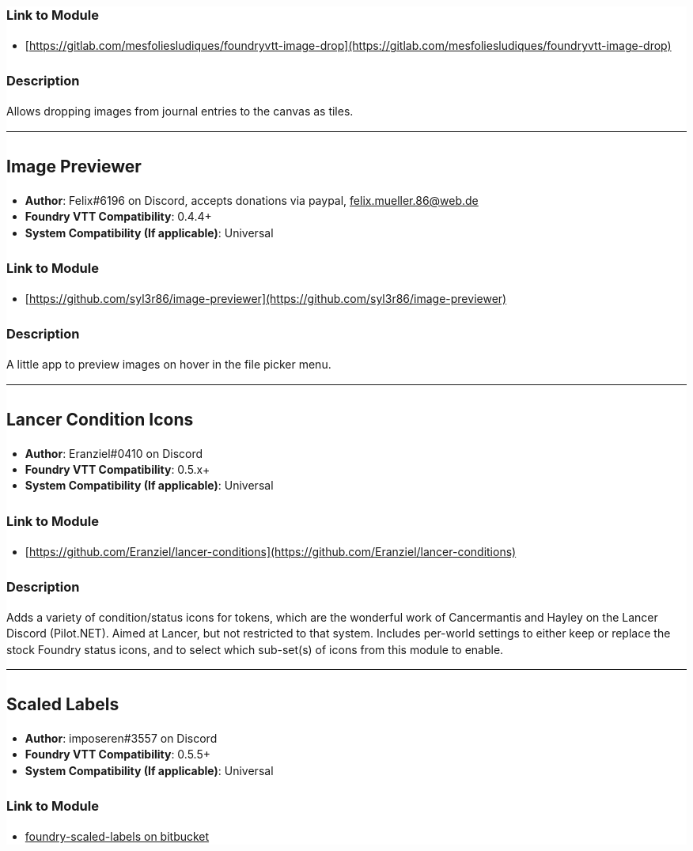 ### Link to Module
* [https://gitlab.com/mesfoliesludiques/foundryvtt-image-drop](https://gitlab.com/mesfoliesludiques/foundryvtt-image-drop)

### Description
Allows dropping images from journal entries to the canvas as tiles.

---

## Image Previewer

* **Author**: Felix#6196 on Discord, accepts donations via paypal, felix.mueller.86@web.de
* **Foundry VTT Compatibility**: 0.4.4+
* **System Compatibility (If applicable)**: Universal

### Link to Module
* [https://github.com/syl3r86/image-previewer](https://github.com/syl3r86/image-previewer)

### Description
A little app to preview images on hover in the file picker menu.

---

## Lancer Condition Icons

* **Author**: Eranziel#0410 on Discord
* **Foundry VTT Compatibility**: 0.5.x+
* **System Compatibility (If applicable)**: Universal

### Link to Module
* [https://github.com/Eranziel/lancer-conditions](https://github.com/Eranziel/lancer-conditions)

### Description
Adds a variety of condition/status icons for tokens, which are the wonderful work of Cancermantis and Hayley on the Lancer Discord (Pilot.NET). Aimed at Lancer, but not restricted to that system. Includes per-world settings to either keep or replace the stock Foundry status icons, and to select which sub-set(s) of icons from this module to enable.

---

## Scaled Labels

* **Author**: imposeren#3557 on Discord
* **Foundry VTT Compatibility**: 0.5.5+
* **System Compatibility (If applicable)**: Universal

### Link to Module
* [foundry-scaled-labels on bitbucket](https://bitbucket.org/imposeren/foundry-scaled-labels)
